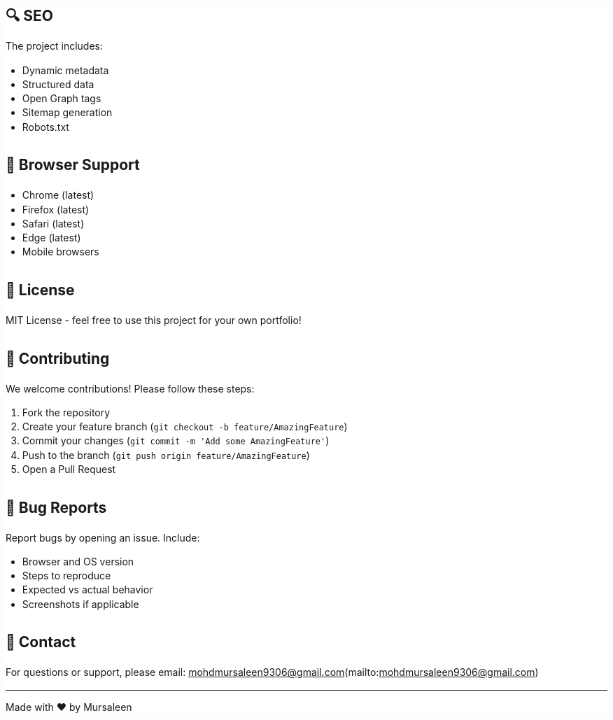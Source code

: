## 🔍 SEO

The project includes:
- Dynamic metadata
- Structured data
- Open Graph tags
- Sitemap generation
- Robots.txt

## 📱 Browser Support

- Chrome (latest)
- Firefox (latest)
- Safari (latest)
- Edge (latest)
- Mobile browsers

## 📄 License

MIT License - feel free to use this project for your own portfolio!

## 🤝 Contributing

We welcome contributions! Please follow these steps:

1. Fork the repository
2. Create your feature branch (`git checkout -b feature/AmazingFeature`)
3. Commit your changes (`git commit -m 'Add some AmazingFeature'`)
4. Push to the branch (`git push origin feature/AmazingFeature`)
5. Open a Pull Request

## 🐛 Bug Reports

Report bugs by opening an issue. Include:
- Browser and OS version
- Steps to reproduce
- Expected vs actual behavior
- Screenshots if applicable

## 📧 Contact

For questions or support, please email: mohdmursaleen9306@gmail.com(mailto:mohdmursaleen9306@gmail.com)

---

Made with ❤️ by Mursaleen
